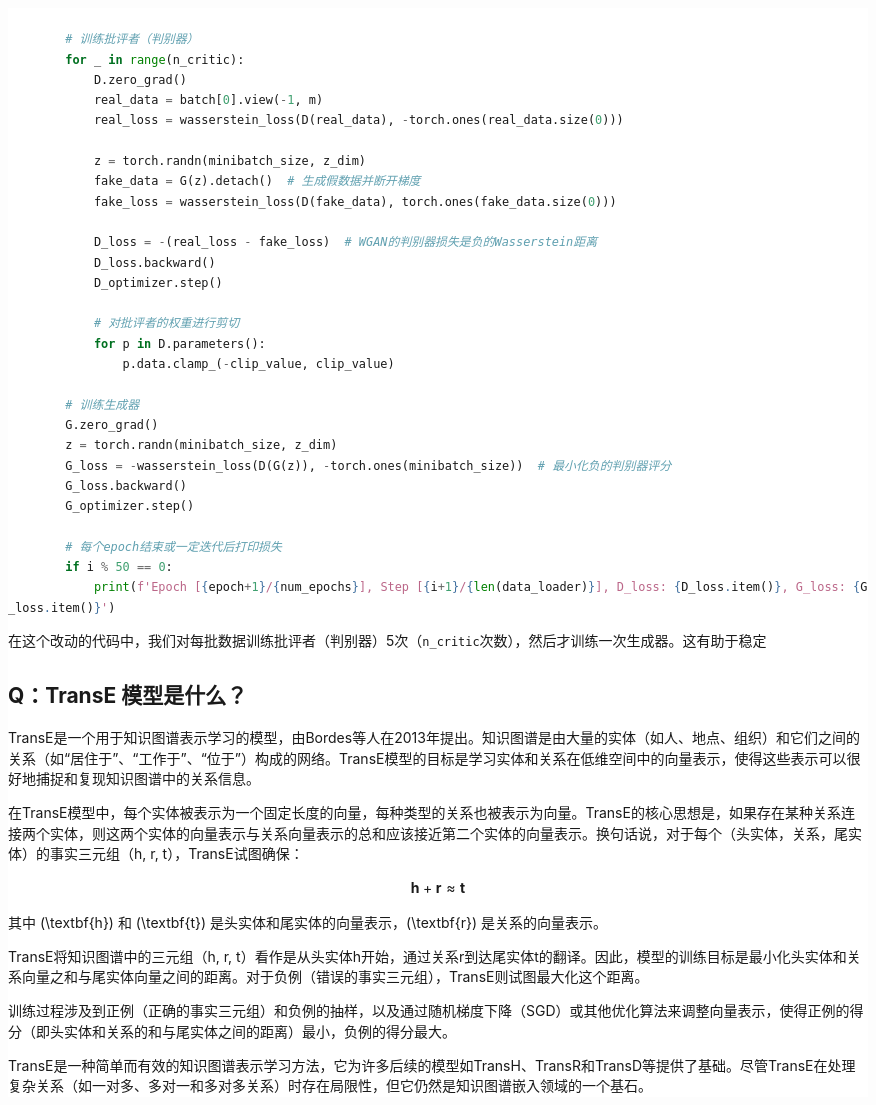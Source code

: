 ```python
        
        # 训练批评者（判别器）
        for _ in range(n_critic):
            D.zero_grad()
            real_data = batch[0].view(-1, m)
            real_loss = wasserstein_loss(D(real_data), -torch.ones(real_data.size(0)))
            
            z = torch.randn(minibatch_size, z_dim)
            fake_data = G(z).detach()  # 生成假数据并断开梯度
            fake_loss = wasserstein_loss(D(fake_data), torch.ones(fake_data.size(0)))
            
            D_loss = -(real_loss - fake_loss)  # WGAN的判别器损失是负的Wasserstein距离
            D_loss.backward()
            D_optimizer.step()
            
            # 对批评者的权重进行剪切
            for p in D.parameters():
                p.data.clamp_(-clip_value, clip_value)
        
        # 训练生成器
        G.zero_grad()
        z = torch.randn(minibatch_size, z_dim)
        G_loss = -wasserstein_loss(D(G(z)), -torch.ones(minibatch_size))  # 最小化负的判别器评分
        G_loss.backward()
        G_optimizer.step()
        
        # 每个epoch结束或一定迭代后打印损失
        if i % 50 == 0:
            print(f'Epoch [{epoch+1}/{num_epochs}], Step [{i+1}/{len(data_loader)}], D_loss: {D_loss.item()}, G_loss: {G_loss.item()}')
```

在这个改动的代码中，我们对每批数据训练批评者（判别器）5次（`n_critic`次数），然后才训练一次生成器。这有助于稳定

## Q：TransE 模型是什么？

TransE是一个用于知识图谱表示学习的模型，由Bordes等人在2013年提出。知识图谱是由大量的实体（如人、地点、组织）和它们之间的关系（如“居住于”、“工作于”、“位于”）构成的网络。TransE模型的目标是学习实体和关系在低维空间中的向量表示，使得这些表示可以很好地捕捉和复现知识图谱中的关系信息。

在TransE模型中，每个实体被表示为一个固定长度的向量，每种类型的关系也被表示为向量。TransE的核心思想是，如果存在某种关系连接两个实体，则这两个实体的向量表示与关系向量表示的总和应该接近第二个实体的向量表示。换句话说，对于每个（头实体，关系，尾实体）的事实三元组（h, r, t），TransE试图确保：

$$ \textbf{h} + \textbf{r} \approx \textbf{t} $$

其中 \(\textbf{h}\) 和 \(\textbf{t}\) 是头实体和尾实体的向量表示，\(\textbf{r}\) 是关系的向量表示。

TransE将知识图谱中的三元组（h, r, t）看作是从头实体h开始，通过关系r到达尾实体t的翻译。因此，模型的训练目标是最小化头实体和关系向量之和与尾实体向量之间的距离。对于负例（错误的事实三元组），TransE则试图最大化这个距离。

训练过程涉及到正例（正确的事实三元组）和负例的抽样，以及通过随机梯度下降（SGD）或其他优化算法来调整向量表示，使得正例的得分（即头实体和关系的和与尾实体之间的距离）最小，负例的得分最大。

TransE是一种简单而有效的知识图谱表示学习方法，它为许多后续的模型如TransH、TransR和TransD等提供了基础。尽管TransE在处理复杂关系（如一对多、多对一和多对多关系）时存在局限性，但它仍然是知识图谱嵌入领域的一个基石。
